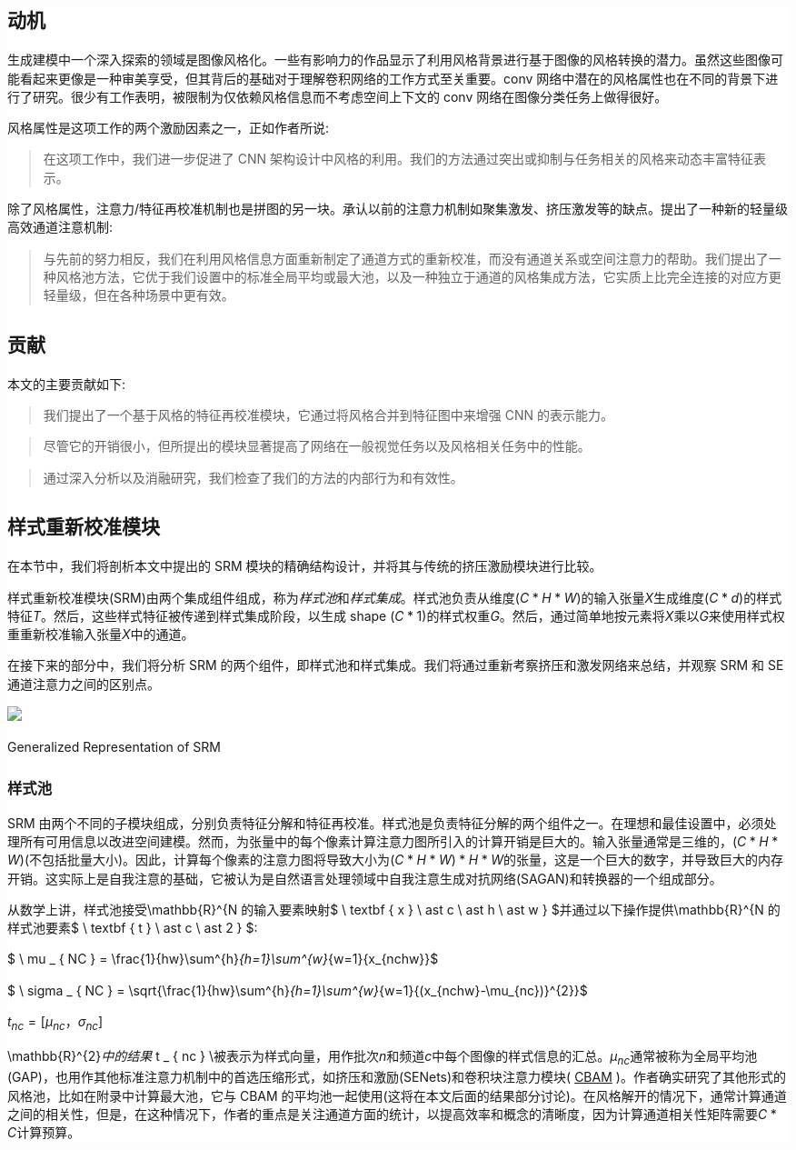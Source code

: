 ## 动机

生成建模中一个深入探索的领域是图像风格化。一些有影响力的作品显示了利用风格背景进行基于图像的风格转换的潜力。虽然这些图像可能看起来更像是一种审美享受，但其背后的基础对于理解卷积网络的工作方式至关重要。conv 网络中潜在的风格属性也在不同的背景下进行了研究。很少有工作表明，被限制为仅依赖风格信息而不考虑空间上下文的 conv 网络在图像分类任务上做得很好。

风格属性是这项工作的两个激励因素之一，正如作者所说:

> 在这项工作中，我们进一步促进了 CNN 架构设计中风格的利用。我们的方法通过突出或抑制与任务相关的风格来动态丰富特征表示。

除了风格属性，注意力/特征再校准机制也是拼图的另一块。承认以前的注意力机制如聚集激发、挤压激发等的缺点。提出了一种新的轻量级高效通道注意机制:

> 与先前的努力相反，我们在利用风格信息方面重新制定了通道方式的重新校准，而没有通道关系或空间注意力的帮助。我们提出了一种风格池方法，它优于我们设置中的标准全局平均或最大池，以及一种独立于通道的风格集成方法，它实质上比完全连接的对应方更轻量级，但在各种场景中更有效。

## 贡献

本文的主要贡献如下:

> 我们提出了一个基于风格的特征再校准模块，它通过将风格合并到特征图中来增强 CNN 的表示能力。

> 尽管它的开销很小，但所提出的模块显著提高了网络在一般视觉任务以及风格相关任务中的性能。

> 通过深入分析以及消融研究，我们检查了我们的方法的内部行为和有效性。

## 样式重新校准模块

在本节中，我们将剖析本文中提出的 SRM 模块的精确结构设计，并将其与传统的挤压激励模块进行比较。

样式重新校准模块(SRM)由两个集成组件组成，称为*样式池*和*样式集成*。样式池负责从维度$(C \ast H \ast W)$的输入张量$X$生成维度$(C \ast d)$的样式特征$T$。然后，这些样式特征被传递到样式集成阶段，以生成 shape $(C \ast 1)$的样式权重$G$。然后，通过简单地按元素将$X$乘以$G$来使用样式权重重新校准输入张量$X$中的通道。

在接下来的部分中，我们将分析 SRM 的两个组件，即样式池和样式集成。我们将通过重新考察挤压和激发网络来总结，并观察 SRM 和 SE 通道注意力之间的区别点。

![](../Images/26e002c2ef1609a98dbb7aeb444fa909.png)

Generalized Representation of SRM

### 样式池

SRM 由两个不同的子模块组成，分别负责特征分解和特征再校准。样式池是负责特征分解的两个组件之一。在理想和最佳设置中，必须处理所有可用信息以改进空间建模。然而，为张量中的每个像素计算注意力图所引入的计算开销是巨大的。输入张量通常是三维的，$(C \ast H \ast W)$(不包括批量大小)。因此，计算每个像素的注意力图将导致大小为$(C*H*W) \ast H \ast W$的张量，这是一个巨大的数字，并导致巨大的内存开销。这实际上是自我注意的基础，它被认为是自然语言处理领域中自我注意生成对抗网络(SAGAN)和转换器的一个组成部分。

从数学上讲，样式池接受\mathbb{R}^{N 的输入要素映射$ \ textbf { x } \ ast c \ ast h \ ast w } $并通过以下操作提供\mathbb{R}^{N 的样式池要素$ \ textbf { t } \ ast c \ ast 2 } $:

$ \ mu _ { NC } = \frac{1}{hw}\sum^{h}_{h=1}\sum^{w}_{w=1}{x_{nchw}}$

$ \ sigma _ { NC } = \sqrt{\frac{1}{hw}\sum^{h}_{h=1}\sum^{w}_{w=1}{(x_{nchw}-\mu_{nc})}^{2}}$

$t_{nc}=[\mu_{nc}，\sigma_{nc}]$

\mathbb{R}^{2}$中的结果$ t _ { nc } \被表示为样式向量，用作批次$n$和频道$c$中每个图像的样式信息的汇总。$\mu_{nc}$通常被称为全局平均池(GAP)，也用作其他标准注意力机制中的首选压缩形式，如挤压和激励(SENets)和卷积块注意力模块( [CBAM](https://blog.paperspace.com/attention-mechanisms-in-computer-vision-cbam/) )。作者确实研究了其他形式的风格池，比如在附录中计算最大池，它与 CBAM 的平均池一起使用(这将在本文后面的结果部分讨论)。在风格解开的情况下，通常计算通道之间的相关性，但是，在这种情况下，作者的重点是关注通道方面的统计，以提高效率和概念的清晰度，因为计算通道相关性矩阵需要$C \ast C$计算预算。
